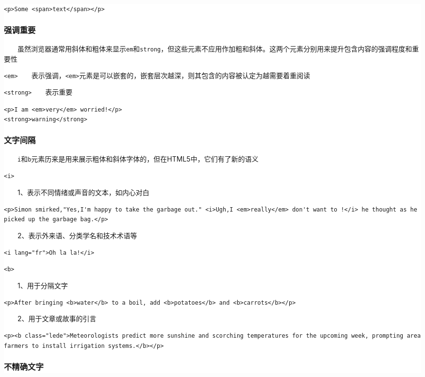 ```
<p>Some <span>text</span></p>
```

 

### 强调重要

  虽然浏览器通常用斜体和粗体来显示`em`和`strong`，但这些元素不应用作加粗和斜体。这两个元素分别用来提升包含内容的强调程度和重要性

`<em>`  表示强调，`<em>`元素是可以嵌套的，嵌套层次越深，则其包含的内容被认定为越需要着重阅读

`<strong>`  表示重要

```
<p>I am <em>very</em> worried!</p>
<strong>warning</strong>
```

 

### 文字间隔

  `i`和`b`元素历来是用来展示粗体和斜体字体的，但在HTML5中，它们有了新的语义

```
<i>
```

  1、表示不同情绪或声音的文本，如内心对白

```
<p>Simon smirked,"Yes,I'm happy to take the garbage out." <i>Ugh,I <em>really</em> don't want to !</i> he thought as he picked up the garbage bag.</p>
```

  2、表示外来语、分类学名和技术术语等

```
<i lang="fr">Oh la la!</i>
```

 

```
<b>
```

  1、用于分隔文字

```
<p>After bringing <b>water</b> to a boil, add <b>potatoes</b> and <b>carrots</b></p>
```

  2、用于文章或故事的引言

```
<p><b class="lede">Meteorologists predict more sunshine and scorching temperatures for the upcoming week, prompting area farmers to install irrigation systems.</b></p>
```

 

### 不精确文字
